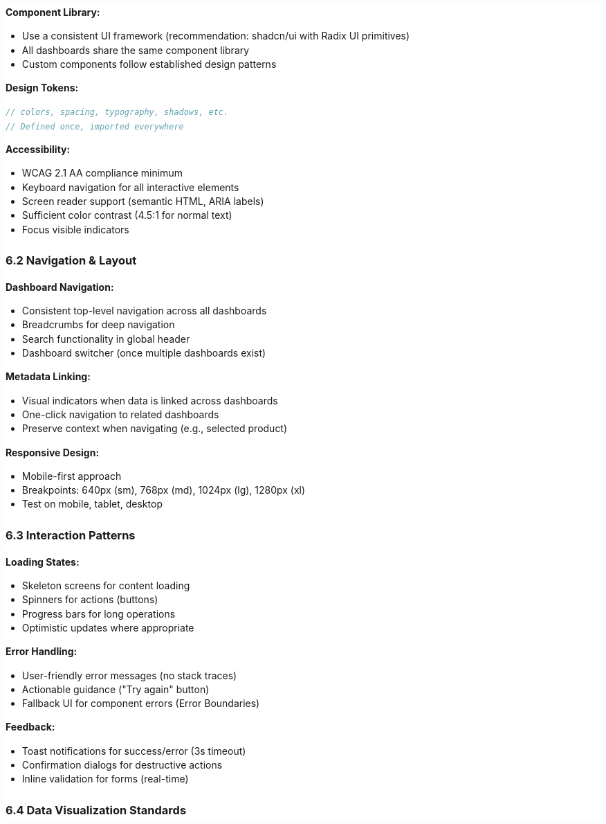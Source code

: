 **Component Library:**
- Use a consistent UI framework (recommendation: shadcn/ui with Radix UI primitives)
- All dashboards share the same component library
- Custom components follow established design patterns

**Design Tokens:**
```typescript
// colors, spacing, typography, shadows, etc.
// Defined once, imported everywhere
```

**Accessibility:**
- WCAG 2.1 AA compliance minimum
- Keyboard navigation for all interactive elements
- Screen reader support (semantic HTML, ARIA labels)
- Sufficient color contrast (4.5:1 for normal text)
- Focus visible indicators

### 6.2 Navigation & Layout

**Dashboard Navigation:**
- Consistent top-level navigation across all dashboards
- Breadcrumbs for deep navigation
- Search functionality in global header
- Dashboard switcher (once multiple dashboards exist)

**Metadata Linking:**
- Visual indicators when data is linked across dashboards
- One-click navigation to related dashboards
- Preserve context when navigating (e.g., selected product)

**Responsive Design:**
- Mobile-first approach
- Breakpoints: 640px (sm), 768px (md), 1024px (lg), 1280px (xl)
- Test on mobile, tablet, desktop

### 6.3 Interaction Patterns

**Loading States:**
- Skeleton screens for content loading
- Spinners for actions (buttons)
- Progress bars for long operations
- Optimistic updates where appropriate

**Error Handling:**
- User-friendly error messages (no stack traces)
- Actionable guidance ("Try again" button)
- Fallback UI for component errors (Error Boundaries)

**Feedback:**
- Toast notifications for success/error (3s timeout)
- Confirmation dialogs for destructive actions
- Inline validation for forms (real-time)

### 6.4 Data Visualization Standards
